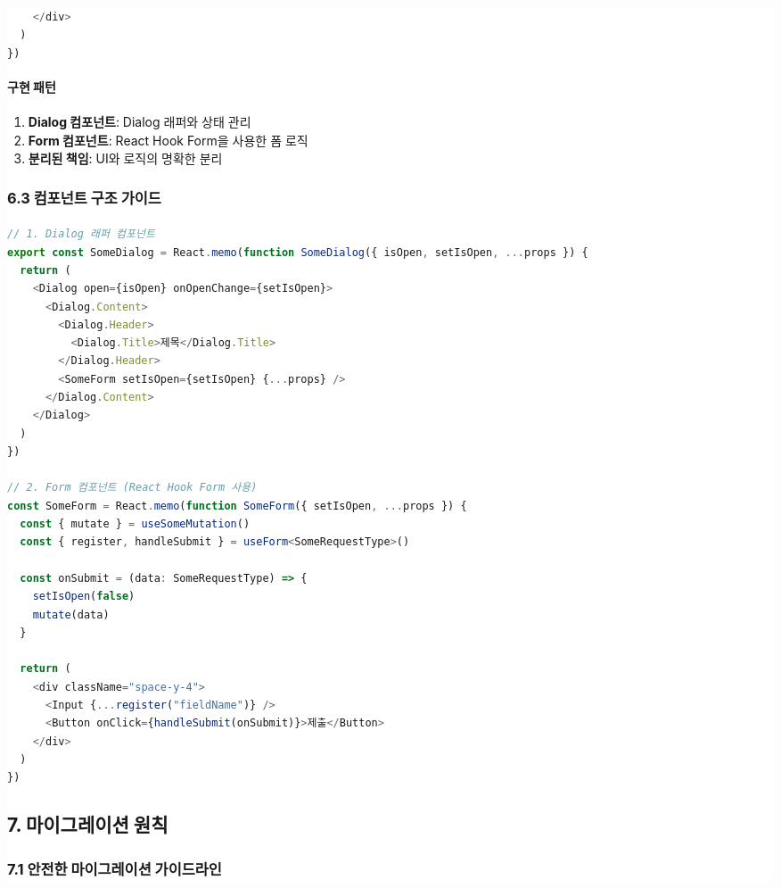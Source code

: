 ```typescript
    </div>
  )
})
```

#### 구현 패턴

1. **Dialog 컴포넌트**: Dialog 래퍼와 상태 관리
2. **Form 컴포넌트**: React Hook Form을 사용한 폼 로직
3. **분리된 책임**: UI와 로직의 명확한 분리

### 6.3 컴포넌트 구조 가이드

```typescript
// 1. Dialog 래퍼 컴포넌트
export const SomeDialog = React.memo(function SomeDialog({ isOpen, setIsOpen, ...props }) {
  return (
    <Dialog open={isOpen} onOpenChange={setIsOpen}>
      <Dialog.Content>
        <Dialog.Header>
          <Dialog.Title>제목</Dialog.Title>
        </Dialog.Header>
        <SomeForm setIsOpen={setIsOpen} {...props} />
      </Dialog.Content>
    </Dialog>
  )
})

// 2. Form 컴포넌트 (React Hook Form 사용)
const SomeForm = React.memo(function SomeForm({ setIsOpen, ...props }) {
  const { mutate } = useSomeMutation()
  const { register, handleSubmit } = useForm<SomeRequestType>()

  const onSubmit = (data: SomeRequestType) => {
    setIsOpen(false)
    mutate(data)
  }

  return (
    <div className="space-y-4">
      <Input {...register("fieldName")} />
      <Button onClick={handleSubmit(onSubmit)}>제출</Button>
    </div>
  )
})
```

## 7. 마이그레이션 원칙

### 7.1 안전한 마이그레이션 가이드라인
